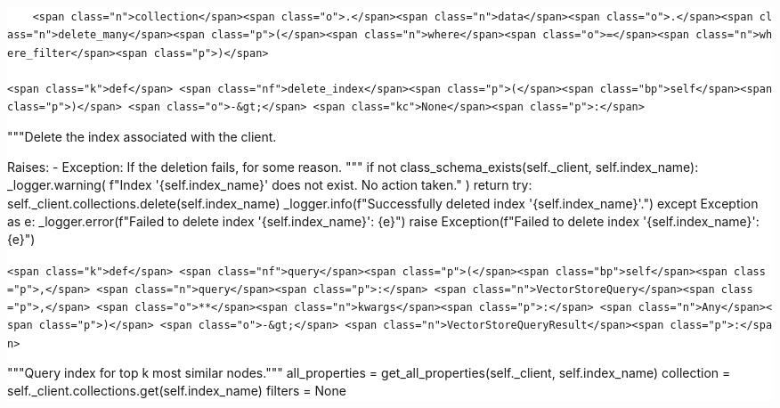         <span class="n">collection</span><span class="o">.</span><span class="n">data</span><span class="o">.</span><span class="n">delete_many</span><span class="p">(</span><span class="n">where</span><span class="o">=</span><span class="n">where_filter</span><span class="p">)</span>

    <span class="k">def</span> <span class="nf">delete_index</span><span class="p">(</span><span class="bp">self</span><span class="p">)</span> <span class="o">-&gt;</span> <span class="kc">None</span><span class="p">:</span>
<span class="w">        </span><span class="sd">"""Delete the index associated with the client.</span>

<span class="sd">        Raises:</span>
<span class="sd">        - Exception: If the deletion fails, for some reason.</span>
<span class="sd">        """</span>
        <span class="k">if</span> <span class="ow">not</span> <span class="n">class_schema_exists</span><span class="p">(</span><span class="bp">self</span><span class="o">.</span><span class="n">_client</span><span class="p">,</span> <span class="bp">self</span><span class="o">.</span><span class="n">index_name</span><span class="p">):</span>
            <span class="n">_logger</span><span class="o">.</span><span class="n">warning</span><span class="p">(</span>
                <span class="sa">f</span><span class="s2">"Index '</span><span class="si">{</span><span class="bp">self</span><span class="o">.</span><span class="n">index_name</span><span class="si">}</span><span class="s2">' does not exist. No action taken."</span>
            <span class="p">)</span>
            <span class="k">return</span>
        <span class="k">try</span><span class="p">:</span>
            <span class="bp">self</span><span class="o">.</span><span class="n">_client</span><span class="o">.</span><span class="n">collections</span><span class="o">.</span><span class="n">delete</span><span class="p">(</span><span class="bp">self</span><span class="o">.</span><span class="n">index_name</span><span class="p">)</span>
            <span class="n">_logger</span><span class="o">.</span><span class="n">info</span><span class="p">(</span><span class="sa">f</span><span class="s2">"Successfully deleted index '</span><span class="si">{</span><span class="bp">self</span><span class="o">.</span><span class="n">index_name</span><span class="si">}</span><span class="s2">'."</span><span class="p">)</span>
        <span class="k">except</span> <span class="ne">Exception</span> <span class="k">as</span> <span class="n">e</span><span class="p">:</span>
            <span class="n">_logger</span><span class="o">.</span><span class="n">error</span><span class="p">(</span><span class="sa">f</span><span class="s2">"Failed to delete index '</span><span class="si">{</span><span class="bp">self</span><span class="o">.</span><span class="n">index_name</span><span class="si">}</span><span class="s2">': </span><span class="si">{</span><span class="n">e</span><span class="si">}</span><span class="s2">"</span><span class="p">)</span>
            <span class="k">raise</span> <span class="ne">Exception</span><span class="p">(</span><span class="sa">f</span><span class="s2">"Failed to delete index '</span><span class="si">{</span><span class="bp">self</span><span class="o">.</span><span class="n">index_name</span><span class="si">}</span><span class="s2">': </span><span class="si">{</span><span class="n">e</span><span class="si">}</span><span class="s2">"</span><span class="p">)</span>

    <span class="k">def</span> <span class="nf">query</span><span class="p">(</span><span class="bp">self</span><span class="p">,</span> <span class="n">query</span><span class="p">:</span> <span class="n">VectorStoreQuery</span><span class="p">,</span> <span class="o">**</span><span class="n">kwargs</span><span class="p">:</span> <span class="n">Any</span><span class="p">)</span> <span class="o">-&gt;</span> <span class="n">VectorStoreQueryResult</span><span class="p">:</span>
<span class="w">        </span><span class="sd">"""Query index for top k most similar nodes."""</span>
        <span class="n">all_properties</span> <span class="o">=</span> <span class="n">get_all_properties</span><span class="p">(</span><span class="bp">self</span><span class="o">.</span><span class="n">_client</span><span class="p">,</span> <span class="bp">self</span><span class="o">.</span><span class="n">index_name</span><span class="p">)</span>
        <span class="n">collection</span> <span class="o">=</span> <span class="bp">self</span><span class="o">.</span><span class="n">_client</span><span class="o">.</span><span class="n">collections</span><span class="o">.</span><span class="n">get</span><span class="p">(</span><span class="bp">self</span><span class="o">.</span><span class="n">index_name</span><span class="p">)</span>
        <span class="n">filters</span> <span class="o">=</span> <span class="kc">None</span>
